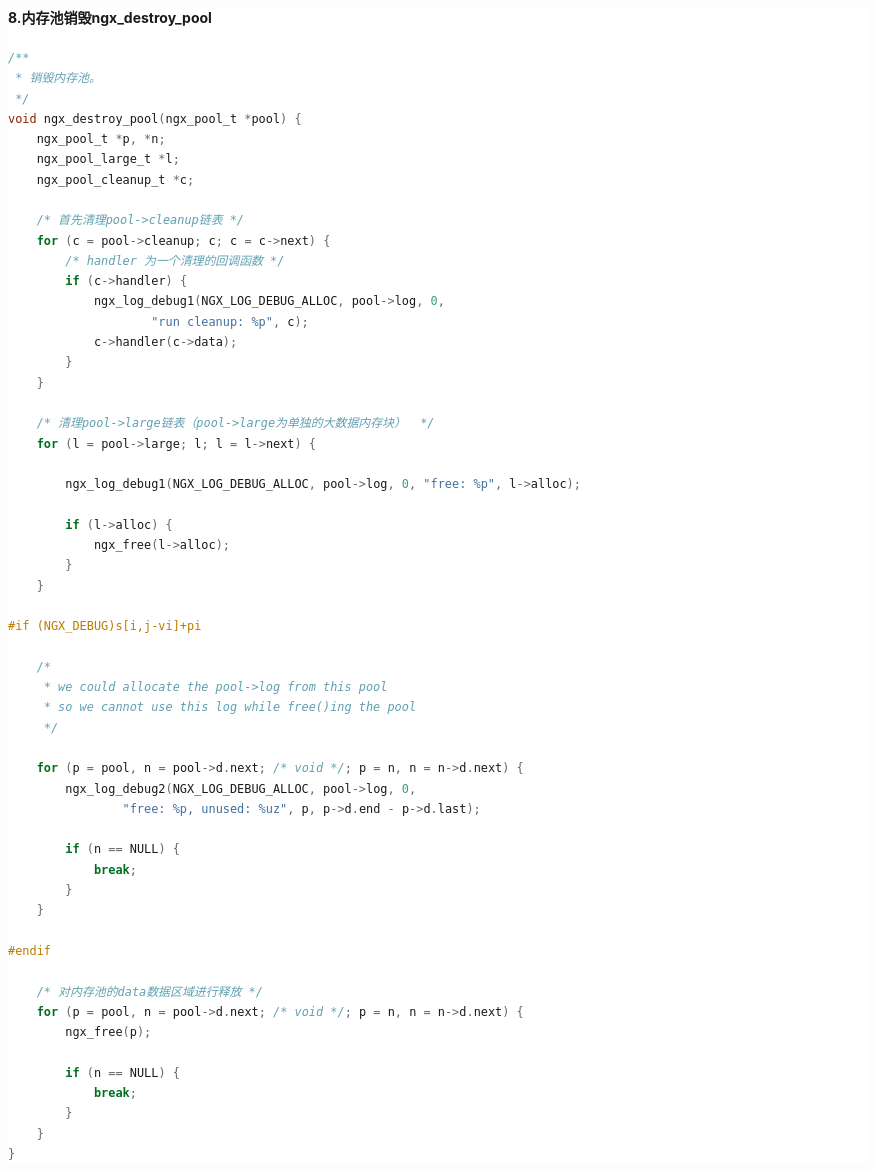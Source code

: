 ```c

```



#### 8.内存池销毁ngx_destroy_pool

```c
/**
 * 销毁内存池。
 */
void ngx_destroy_pool(ngx_pool_t *pool) {
	ngx_pool_t *p, *n;
	ngx_pool_large_t *l;
	ngx_pool_cleanup_t *c;
 
	/* 首先清理pool->cleanup链表 */
	for (c = pool->cleanup; c; c = c->next) {
		/* handler 为一个清理的回调函数 */
		if (c->handler) {
			ngx_log_debug1(NGX_LOG_DEBUG_ALLOC, pool->log, 0,
					"run cleanup: %p", c);
			c->handler(c->data);
		}
	}
 
	/* 清理pool->large链表（pool->large为单独的大数据内存块）  */
	for (l = pool->large; l; l = l->next) {
 
		ngx_log_debug1(NGX_LOG_DEBUG_ALLOC, pool->log, 0, "free: %p", l->alloc);
 
		if (l->alloc) {
			ngx_free(l->alloc);
		}
	}
 
#if (NGX_DEBUG)s[i,j-vi]+pi
 
	/*
	 * we could allocate the pool->log from this pool
	 * so we cannot use this log while free()ing the pool
	 */
 
	for (p = pool, n = pool->d.next; /* void */; p = n, n = n->d.next) {
		ngx_log_debug2(NGX_LOG_DEBUG_ALLOC, pool->log, 0,
				"free: %p, unused: %uz", p, p->d.end - p->d.last);
 
		if (n == NULL) {
			break;
		}
	}
 
#endif
 
	/* 对内存池的data数据区域进行释放 */
	for (p = pool, n = pool->d.next; /* void */; p = n, n = n->d.next) {
		ngx_free(p);
 
		if (n == NULL) {
			break;
		}
	}
}
```
